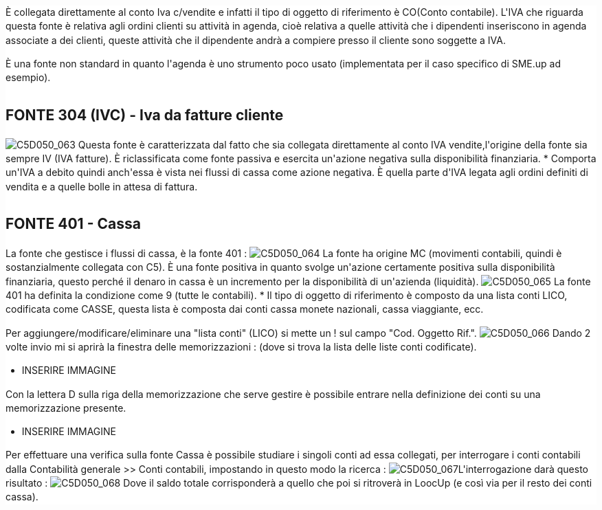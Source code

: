 È collegata direttamente al conto Iva c/vendite e infatti il tipo di oggetto di riferimento è CO(Conto contabile).
L'IVA che riguarda questa fonte è relativa agli ordini clienti su attività in agenda, cioè relativa a quelle attività che i dipendenti inseriscono in agenda associate a dei clienti, queste attività che il dipendente andrà a compiere presso il cliente sono soggette a IVA.

È una fonte non standard in quanto l'agenda è uno strumento poco usato (implementata per il caso specifico di SME.up ad esempio).

## FONTE 304 (IVC) - Iva da fatture cliente
![C5D050_063](http://localhost:3000/immagini/C5D050_A04/C5D050_063.png)
Questa fonte è caratterizzata dal fatto che sia collegata direttamente al conto IVA vendite,l'origine della fonte sia sempre IV (IVA fatture).
È riclassificata come fonte passiva e esercita un'azione negativa sulla disponibilità finanziaria.
 \* Comporta un'IVA a debito quindi anch'essa è vista nei flussi di cassa come azione negativa. È quella parte d'IVA legata agli ordini definiti di vendita e a quelle bolle in attesa di fattura.

## FONTE 401  - Cassa
La fonte che gestisce i flussi di cassa, è la fonte 401 : 
![C5D050_064](http://localhost:3000/immagini/C5D050_A04/C5D050_064.png)
La fonte ha origine MC (movimenti contabili, quindi è sostanzialmente collegata con C5).
È una fonte positiva in quanto svolge un'azione certamente positiva sulla disponibilità finanziaria, questo perché il denaro in cassa è un incremento per la disponibilità di un'azienda (liquidità).
![C5D050_065](http://localhost:3000/immagini/C5D050_A04/C5D050_065.png)
La fonte 401 ha definita la condizione come 9 (tutte le contabili).
 \* Il tipo di oggetto di riferimento è composto da una lista conti LICO, codificata come CASSE, questa lista è composta dai conti cassa monete nazionali, cassa viaggiante, ecc.

Per aggiungere/modificare/eliminare una "lista conti" (LICO) si mette un ! sul campo "Cod. Oggetto Rif.".
![C5D050_066](http://localhost:3000/immagini/C5D050_A04/C5D050_066.png)
Dando 2 volte invio mi si aprirà la finestra delle memorizzazioni : 
(dove si trova la lista delle liste conti codificate).

+ INSERIRE IMMAGINE

Con la lettera D sulla riga della memorizzazione che serve gestire è possibile entrare nella
definizione dei conti su una memorizzazione presente.

+ INSERIRE IMMAGINE

Per effettuare una verifica sulla fonte Cassa è possibile studiare i singoli conti ad essa collegati, per  interrogare i conti contabili dalla Contabilità generale >> Conti contabili, impostando in questo modo la ricerca : 
![C5D050_067](http://localhost:3000/immagini/C5D050_A04/C5D050_067.png)L'interrogazione darà questo risultato : 
![C5D050_068](http://localhost:3000/immagini/C5D050_A04/C5D050_068.png)
Dove il saldo totale corrisponderà a quello che poi si ritroverà in LoocUp (e così via per il resto dei conti cassa).
